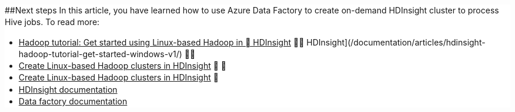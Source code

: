 ##Next steps
In this article, you have learned how to use Azure Data Factory to create on-demand HDInsight cluster to process Hive jobs. To read more:

- [Hadoop tutorial: Get started using Linux-based Hadoop in  HDInsight](/documentation/articles/hdinsight-hadoop-linux-tutorial-get-started/)  HDInsight](/documentation/articles/hdinsight-hadoop-tutorial-get-started-windows-v1/) 

- [Create Linux-based Hadoop clusters in HDInsight](/documentation/articles/hdinsight-hadoop-provision-linux-clusters/)


- [Create Linux-based Hadoop clusters in HDInsight](/documentation/articles/hdinsight-provision-clusters-v1/)

- [HDInsight documentation](/documentation/services/hdinsight/)
- [Data factory documentation](/documentation/services/data-factory/)

